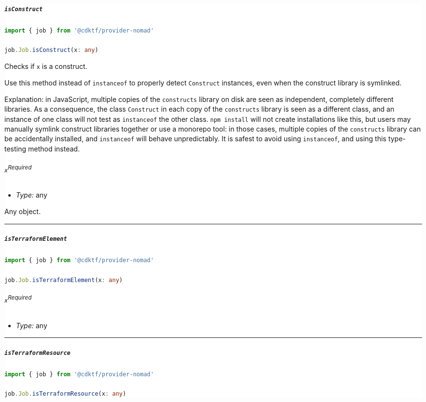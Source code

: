 
##### `isConstruct` <a name="isConstruct" id="@cdktf/provider-nomad.job.Job.isConstruct"></a>

```typescript
import { job } from '@cdktf/provider-nomad'

job.Job.isConstruct(x: any)
```

Checks if `x` is a construct.

Use this method instead of `instanceof` to properly detect `Construct`
instances, even when the construct library is symlinked.

Explanation: in JavaScript, multiple copies of the `constructs` library on
disk are seen as independent, completely different libraries. As a
consequence, the class `Construct` in each copy of the `constructs` library
is seen as a different class, and an instance of one class will not test as
`instanceof` the other class. `npm install` will not create installations
like this, but users may manually symlink construct libraries together or
use a monorepo tool: in those cases, multiple copies of the `constructs`
library can be accidentally installed, and `instanceof` will behave
unpredictably. It is safest to avoid using `instanceof`, and using
this type-testing method instead.

###### `x`<sup>Required</sup> <a name="x" id="@cdktf/provider-nomad.job.Job.isConstruct.parameter.x"></a>

- *Type:* any

Any object.

---

##### `isTerraformElement` <a name="isTerraformElement" id="@cdktf/provider-nomad.job.Job.isTerraformElement"></a>

```typescript
import { job } from '@cdktf/provider-nomad'

job.Job.isTerraformElement(x: any)
```

###### `x`<sup>Required</sup> <a name="x" id="@cdktf/provider-nomad.job.Job.isTerraformElement.parameter.x"></a>

- *Type:* any

---

##### `isTerraformResource` <a name="isTerraformResource" id="@cdktf/provider-nomad.job.Job.isTerraformResource"></a>

```typescript
import { job } from '@cdktf/provider-nomad'

job.Job.isTerraformResource(x: any)
```
